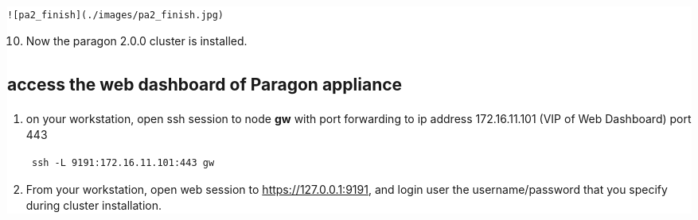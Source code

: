     ![pa2_finish](./images/pa2_finish.jpg)

10. Now the paragon 2.0.0 cluster is installed.


## access the web dashboard of Paragon appliance
1. on your workstation, open ssh session to node **gw** with port forwarding to ip address 172.16.11.101 (VIP of Web Dashboard) port 443

        ssh -L 9191:172.16.11.101:443 gw

2. From your workstation, open web session to https://127.0.0.1:9191, and login user the username/password that you specify during cluster installation.
